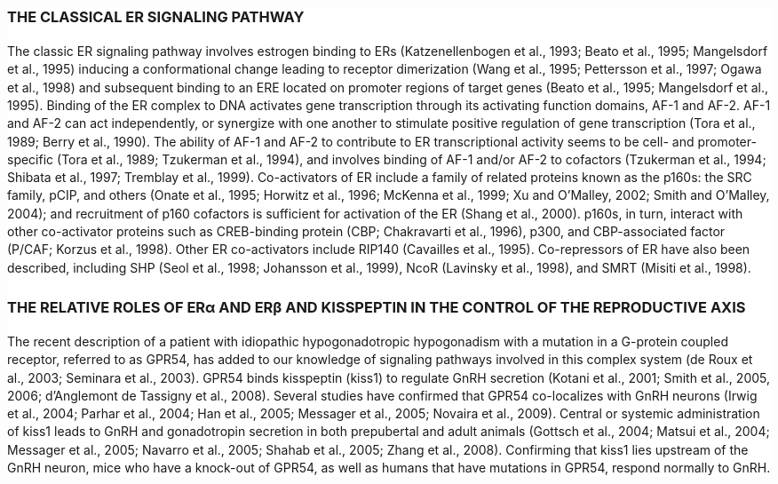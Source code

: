 ### THE CLASSICAL ER SIGNALING PATHWAY

The classic ER signaling pathway involves estrogen binding to ERs (Katzenellenbogen et al., 1993; Beato et al., 1995; Mangelsdorf et al., 1995) inducing a conformational change leading to receptor dimerization (Wang et al., 1995; Pettersson et al., 1997; Ogawa et al., 1998) and subsequent binding to an ERE located on promoter regions of target genes (Beato et al., 1995; Mangelsdorf et al., 1995). Binding of the ER complex to DNA activates gene transcription through its activating function domains, AF-1 and AF-2. AF-1 and AF-2 can act independently, or synergize with one another to stimulate positive regulation of gene transcription (Tora et al., 1989; Berry et al., 1990). The ability of AF-1 and AF-2 to contribute to ER transcriptional activity seems to be cell- and promoter-specific (Tora et al., 1989; Tzukerman et al., 1994), and involves binding of AF-1 and/or AF-2 to cofactors (Tzukerman et al., 1994; Shibata et al., 1997; Tremblay et al., 1999). Co-activators of ER include a family of related proteins known as the p160s: the SRC family, pCIP, and others (Onate et al., 1995; Horwitz et al., 1996; McKenna et al., 1999; Xu and O’Malley, 2002; Smith and O’Malley, 2004); and recruitment of p160 cofactors is sufficient for activation of the ER (Shang et al., 2000). p160s, in turn, interact with other co-activator proteins such as CREB-binding protein (CBP; Chakravarti et al., 1996), p300, and CBP-associated factor (P/CAF; Korzus et al., 1998). Other ER co-activators include RIP140 (Cavailles et al., 1995). Co-repressors of ER have also been described, including SHP (Seol et al., 1998; Johansson et al., 1999), NcoR (Lavinsky et al., 1998), and SMRT (Misiti et al., 1998).

### THE RELATIVE ROLES OF ERα AND ERβ AND KISSPEPTIN IN THE CONTROL OF THE REPRODUCTIVE AXIS

The recent description of a patient with idiopathic hypogonadotropic hypogonadism with a mutation in a G-protein coupled receptor, referred to as GPR54, has added to our knowledge of signaling pathways involved in this complex system (de Roux et al., 2003; Seminara et al., 2003). GPR54 binds kisspeptin (kiss1) to regulate GnRH secretion (Kotani et al., 2001; Smith et al., 2005, 2006; d’Anglemont de Tassigny et al., 2008). Several studies have confirmed that GPR54 co-localizes with GnRH neurons (Irwig et al., 2004; Parhar et al., 2004; Han et al., 2005; Messager et al., 2005; Novaira et al., 2009). Central or systemic administration of kiss1 leads to GnRH and gonadotropin secretion in both prepubertal and adult animals (Gottsch et al., 2004; Matsui et al., 2004; Messager et al., 2005; Navarro et al., 2005; Shahab et al., 2005; Zhang et al., 2008). Confirming that kiss1 lies upstream of the GnRH neuron, mice who have a knock-out of GPR54, as well as humans that have mutations in GPR54, respond normally to GnRH.
